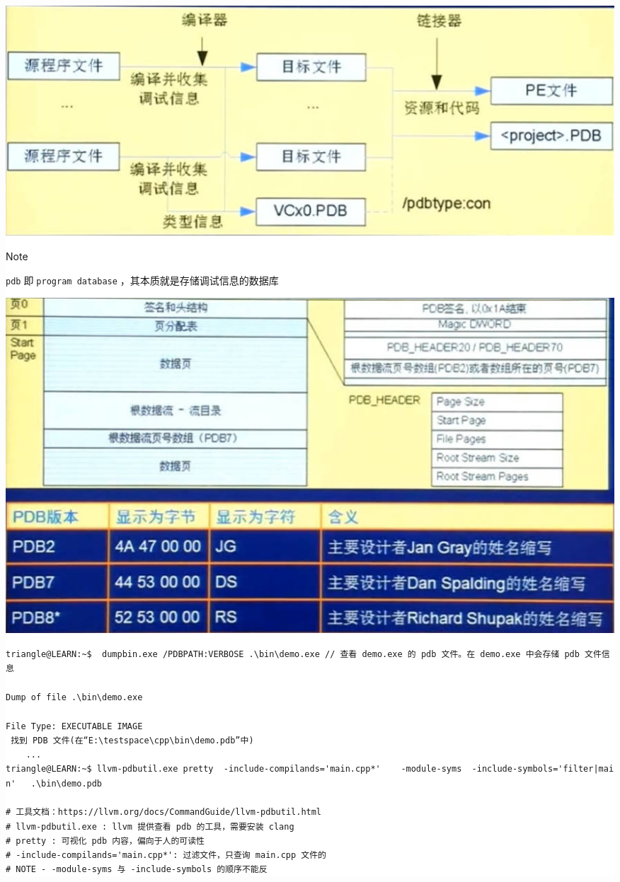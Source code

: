 ![create pdb|c,60](../../image/windbg/createPDB.jpg)

> [!note]
> `pdb` 即 `program database` ，其本质就是存储调试信息的数据库

![pdb |c,60](../../image/windbg/pdbFile.jpg)

```term
triangle@LEARN:~$  dumpbin.exe /PDBPATH:VERBOSE .\bin\demo.exe // 查看 demo.exe 的 pdb 文件。在 demo.exe 中会存储 pdb 文件信息

Dump of file .\bin\demo.exe

File Type: EXECUTABLE IMAGE
 找到 PDB 文件(在“E:\testspace\cpp\bin\demo.pdb”中)
    ...
triangle@LEARN:~$ llvm-pdbutil.exe pretty  -include-compilands='main.cpp*'    -module-syms  -include-symbols='filter|main'   .\bin\demo.pdb

# 工具文档：https://llvm.org/docs/CommandGuide/llvm-pdbutil.html
# llvm-pdbutil.exe : llvm 提供查看 pdb 的工具，需要安装 clang
# pretty : 可视化 pdb 内容，偏向于人的可读性
# -include-compilands='main.cpp*': 过滤文件，只查询 main.cpp 文件的
# NOTE - -module-syms 与 -include-symbols 的顺序不能反
```